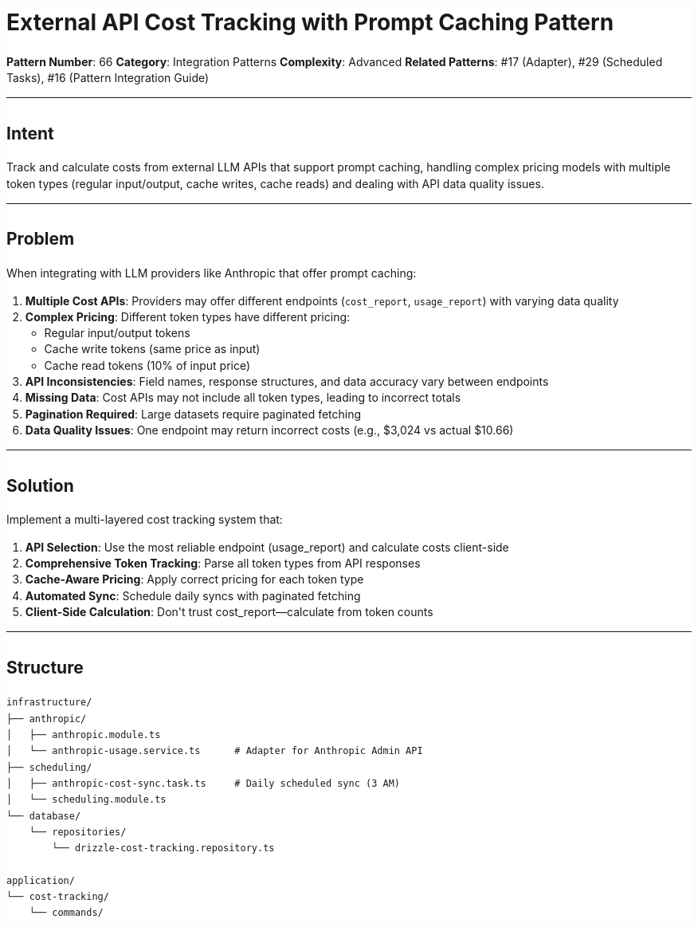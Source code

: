 # External API Cost Tracking with Prompt Caching Pattern

**Pattern Number**: 66
**Category**: Integration Patterns
**Complexity**: Advanced
**Related Patterns**: #17 (Adapter), #29 (Scheduled Tasks), #16 (Pattern Integration Guide)

---

## Intent

Track and calculate costs from external LLM APIs that support prompt caching, handling complex pricing models with multiple token types (regular input/output, cache writes, cache reads) and dealing with API data quality issues.

---

## Problem

When integrating with LLM providers like Anthropic that offer prompt caching:

1. **Multiple Cost APIs**: Providers may offer different endpoints (`cost_report`, `usage_report`) with varying data quality
2. **Complex Pricing**: Different token types have different pricing:
   - Regular input/output tokens
   - Cache write tokens (same price as input)
   - Cache read tokens (10% of input price)
3. **API Inconsistencies**: Field names, response structures, and data accuracy vary between endpoints
4. **Missing Data**: Cost APIs may not include all token types, leading to incorrect totals
5. **Pagination Required**: Large datasets require paginated fetching
6. **Data Quality Issues**: One endpoint may return incorrect costs (e.g., $3,024 vs actual $10.66)

---

## Solution

Implement a multi-layered cost tracking system that:

1. **API Selection**: Use the most reliable endpoint (usage_report) and calculate costs client-side
2. **Comprehensive Token Tracking**: Parse all token types from API responses
3. **Cache-Aware Pricing**: Apply correct pricing for each token type
4. **Automated Sync**: Schedule daily syncs with paginated fetching
5. **Client-Side Calculation**: Don't trust cost_report—calculate from token counts

---

## Structure

```
infrastructure/
├── anthropic/
│   ├── anthropic.module.ts
│   └── anthropic-usage.service.ts      # Adapter for Anthropic Admin API
├── scheduling/
│   ├── anthropic-cost-sync.task.ts     # Daily scheduled sync (3 AM)
│   └── scheduling.module.ts
└── database/
    └── repositories/
        └── drizzle-cost-tracking.repository.ts

application/
└── cost-tracking/
    └── commands/
```